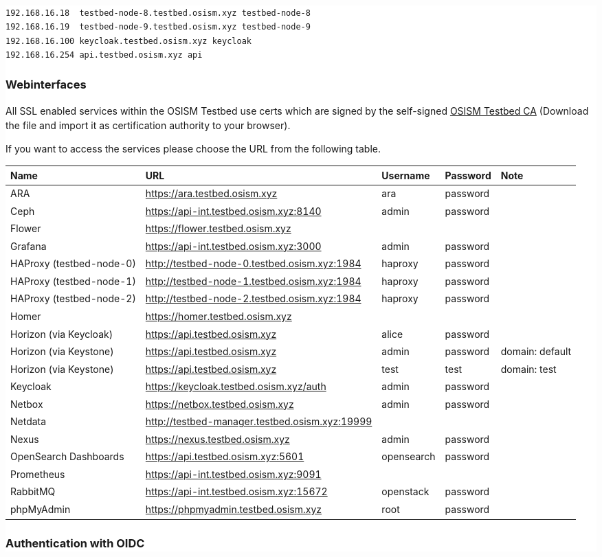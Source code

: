 ```bash
192.168.16.18  testbed-node-8.testbed.osism.xyz testbed-node-8
192.168.16.19  testbed-node-9.testbed.osism.xyz testbed-node-9
192.168.16.100 keycloak.testbed.osism.xyz keycloak
192.168.16.254 api.testbed.osism.xyz api
```

### Webinterfaces

All SSL enabled services within the OSISM Testbed use certs which are signed by the self-signed
[OSISM Testbed CA](https://raw.githubusercontent.com/osism/testbed/main/environments/kolla/certificates/ca/testbed.crt)
(Download the file and import it as certification authority to your browser).

If you want to access the services please choose the URL from the following table.

| Name                     | URL                                            | Username     | Password     | Note            |
|:-------------------------|:-----------------------------------------------|:-------------|:-------------|:----------------|
| ARA                      | https://ara.testbed.osism.xyz                  | ara          | password     |                 |
| Ceph                     | https://api-int.testbed.osism.xyz:8140         | admin        | password     |                 |
| Flower                   | https://flower.testbed.osism.xyz               |              |              |                 |
| Grafana                  | https://api-int.testbed.osism.xyz:3000         | admin        | password     |                 |
| HAProxy (testbed-node-0) | http://testbed-node-0.testbed.osism.xyz:1984   | haproxy      | password     |                 |
| HAProxy (testbed-node-1) | http://testbed-node-1.testbed.osism.xyz:1984   | haproxy      | password     |                 |
| HAProxy (testbed-node-2) | http://testbed-node-2.testbed.osism.xyz:1984   | haproxy      | password     |                 |
| Homer                    | https://homer.testbed.osism.xyz                |              |              |                 |
| Horizon (via Keycloak)   | https://api.testbed.osism.xyz                  | alice        | password     |                 |
| Horizon (via Keystone)   | https://api.testbed.osism.xyz                  | admin        | password     | domain: default |
| Horizon (via Keystone)   | https://api.testbed.osism.xyz                  | test         | test         | domain: test    |
| Keycloak                 | https://keycloak.testbed.osism.xyz/auth        | admin        | password     |                 |
| Netbox                   | https://netbox.testbed.osism.xyz               | admin        | password     |                 |
| Netdata                  | http://testbed-manager.testbed.osism.xyz:19999 |              |              |                 |
| Nexus                    | https://nexus.testbed.osism.xyz                | admin        | password     |                 |
| OpenSearch Dashboards    | https://api.testbed.osism.xyz:5601             | opensearch   | password     |                 |
| Prometheus               | https://api-int.testbed.osism.xyz:9091         |              |              |                 |
| RabbitMQ                 | https://api-int.testbed.osism.xyz:15672        | openstack    | password     |                 |
| phpMyAdmin               | https://phpmyadmin.testbed.osism.xyz           | root         | password     |                 |

### Authentication with OIDC
